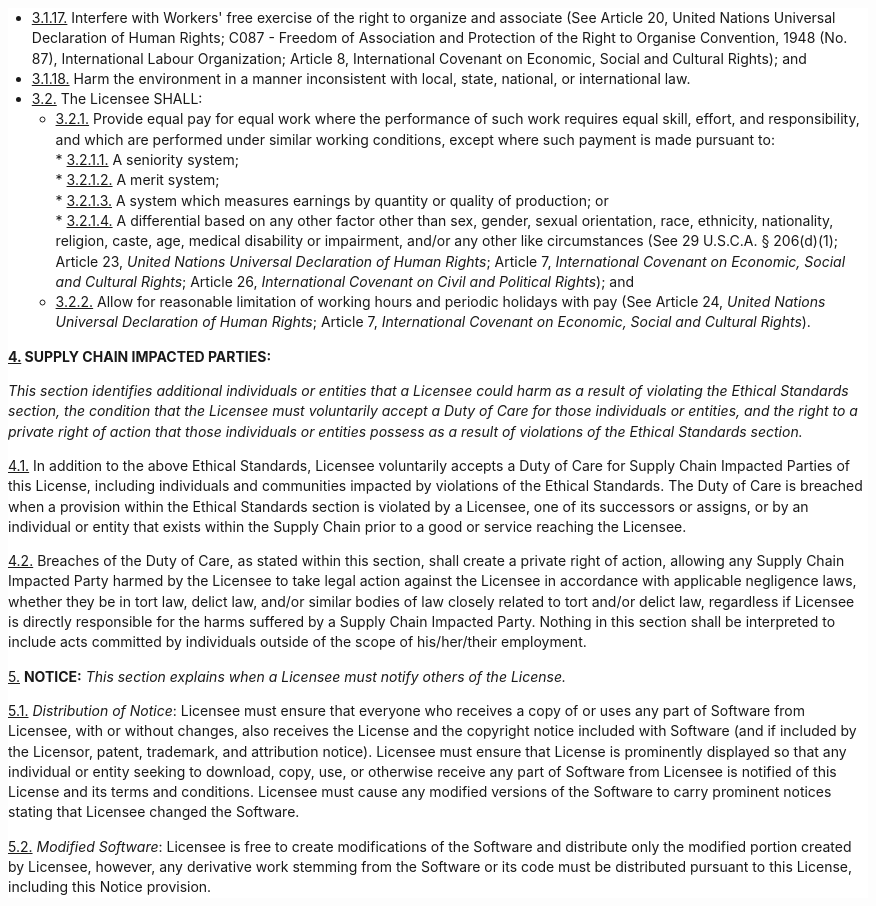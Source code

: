    * [3.1.17.](#3.1.17) Interfere with Workers' free exercise of the right to organize and associate (See Article 20, United Nations Universal Declaration of Human Rights; C087 - Freedom of Association and Protection of the Right to Organise Convention, 1948 (No. 87), International Labour Organization; Article 8, International Covenant on Economic, Social and Cultural Rights); and  
   * [3.1.18.](#3.1.18) Harm the environment in a manner inconsistent with local, state, national, or international law.
* [3.2.](#3.2) The Licensee SHALL:  
   * [3.2.1.](#3.2.1) Provide equal pay for equal work where the performance of such work requires equal skill, effort, and responsibility, and which are performed under similar working conditions, except where such payment is made pursuant to:  
         * [3.2.1.1.](#3.2.1.1) A seniority system;  
         * [3.2.1.2.](#3.2.1.2) A merit system;  
         * [3.2.1.3.](#3.2.1.3) A system which measures earnings by quantity or quality of production; or  
         * [3.2.1.4.](#3.2.1.4) A differential based on any other factor other than sex, gender, sexual orientation, race, ethnicity, nationality, religion, caste, age, medical disability or impairment, and/or any other like circumstances (See 29 U.S.C.A. § 206(d)(1); Article 23, _United Nations Universal Declaration of Human Rights_; Article 7, _International Covenant on Economic, Social and Cultural Rights_; Article 26, _International Covenant on Civil and Political Rights_); and  
   * [3.2.2.](#3.2.2) Allow for reasonable limitation of working hours and periodic holidays with pay (See Article 24, _United Nations Universal Declaration of Human Rights_; Article 7, _International Covenant on Economic, Social and Cultural Rights_).

**[4.](#4) SUPPLY CHAIN IMPACTED PARTIES:**

_This section identifies additional individuals or entities that a Licensee could harm as a result of violating the Ethical Standards section, the condition that the Licensee must voluntarily accept a Duty of Care for those individuals or entities, and the right to a private right of action that those individuals or entities possess as a result of violations of the Ethical Standards section._

[4.1.](#4.1) In addition to the above Ethical Standards, Licensee voluntarily accepts a Duty of Care for Supply Chain Impacted Parties of this License, including individuals and communities impacted by violations of the Ethical Standards. The Duty of Care is breached when a provision within the Ethical Standards section is violated by a Licensee, one of its successors or assigns, or by an individual or entity that exists within the Supply Chain prior to a good or service reaching the Licensee.

[4.2.](#4.2) Breaches of the Duty of Care, as stated within this section, shall create a private right of action, allowing any Supply Chain Impacted Party harmed by the Licensee to take legal action against the Licensee in accordance with applicable negligence laws, whether they be in tort law, delict law, and/or similar bodies of law closely related to tort and/or delict law, regardless if Licensee is directly responsible for the harms suffered by a Supply Chain Impacted Party. Nothing in this section shall be interpreted to include acts committed by individuals outside of the scope of his/her/their employment.

[5.](#5) **NOTICE:** _This section explains when a Licensee must notify others of the License._

[5.1.](#5.1) _Distribution of Notice_: Licensee must ensure that everyone who receives a copy of or uses any part of Software from Licensee, with or without changes, also receives the License and the copyright notice included with Software (and if included by the Licensor, patent, trademark, and attribution notice). Licensee must ensure that License is prominently displayed so that any individual or entity seeking to download, copy, use, or otherwise receive any part of Software from Licensee is notified of this License and its terms and conditions. Licensee must cause any modified versions of the Software to carry prominent notices stating that Licensee changed the Software.

[5.2.](#5.2) _Modified Software_: Licensee is free to create modifications of the Software and distribute only the modified portion created by Licensee, however, any derivative work stemming from the Software or its code must be distributed pursuant to this License, including this Notice provision.
